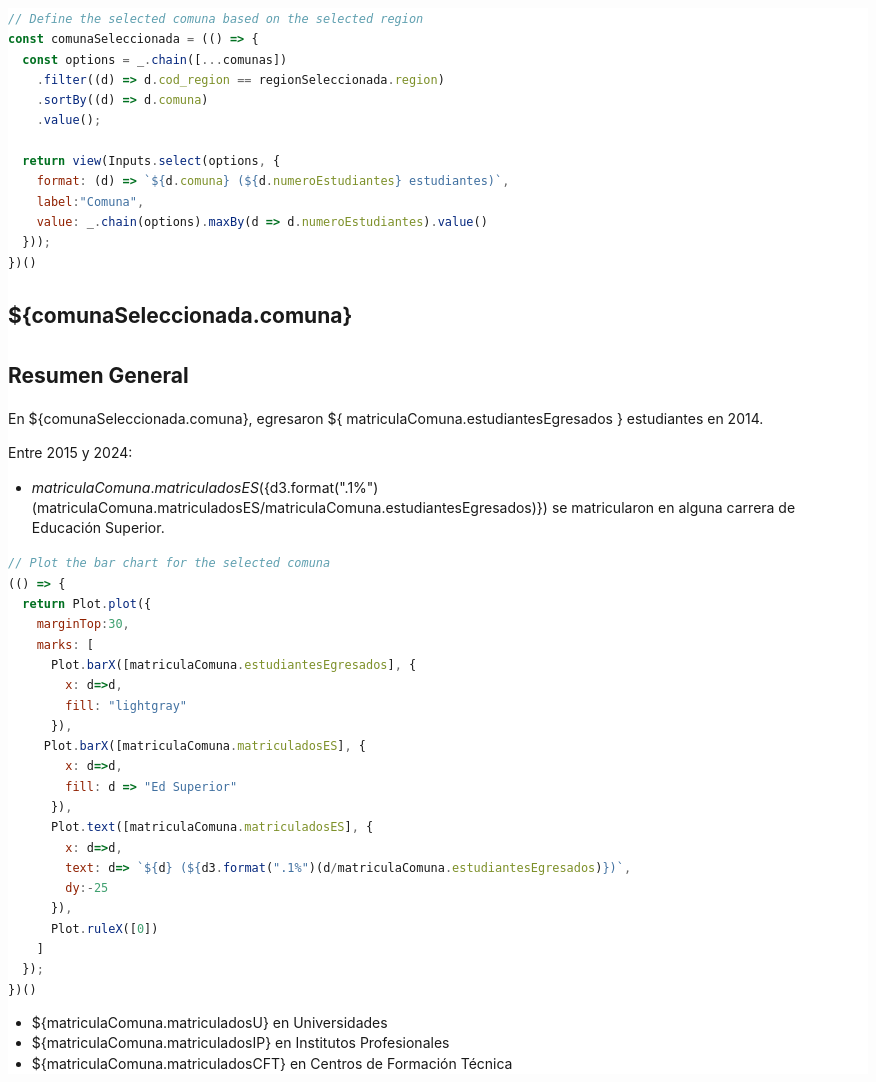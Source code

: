 ```js
// Define the selected comuna based on the selected region
const comunaSeleccionada = (() => {
  const options = _.chain([...comunas])
    .filter((d) => d.cod_region == regionSeleccionada.region)
    .sortBy((d) => d.comuna)
    .value();

  return view(Inputs.select(options, {
    format: (d) => `${d.comuna} (${d.numeroEstudiantes} estudiantes)`,
    label:"Comuna",
    value: _.chain(options).maxBy(d => d.numeroEstudiantes).value()
  }));
})()
```


<div class="card">



## ${comunaSeleccionada.comuna}
## Resumen General
En ${comunaSeleccionada.comuna}, egresaron ${
    matriculaComuna.estudiantesEgresados
  } estudiantes en 2014.

Entre 2015 y 2024:
* ${matriculaComuna.matriculadosES} (${d3.format(".1%")(matriculaComuna.matriculadosES/matriculaComuna.estudiantesEgresados)}) se matricularon en alguna carrera de Educación Superior.

```js
// Plot the bar chart for the selected comuna
(() => {
  return Plot.plot({
    marginTop:30,
    marks: [
      Plot.barX([matriculaComuna.estudiantesEgresados], {
        x: d=>d,
        fill: "lightgray"
      }),
     Plot.barX([matriculaComuna.matriculadosES], {
        x: d=>d,
        fill: d => "Ed Superior"
      }),     
      Plot.text([matriculaComuna.matriculadosES], {
        x: d=>d,
        text: d=> `${d} (${d3.format(".1%")(d/matriculaComuna.estudiantesEgresados)})`,
        dy:-25
      }),
      Plot.ruleX([0])
    ]
  });
})()
```
  * ${matriculaComuna.matriculadosU} en Universidades
  * ${matriculaComuna.matriculadosIP} en Institutos Profesionales
  * ${matriculaComuna.matriculadosCFT} en Centros de Formación Técnica
